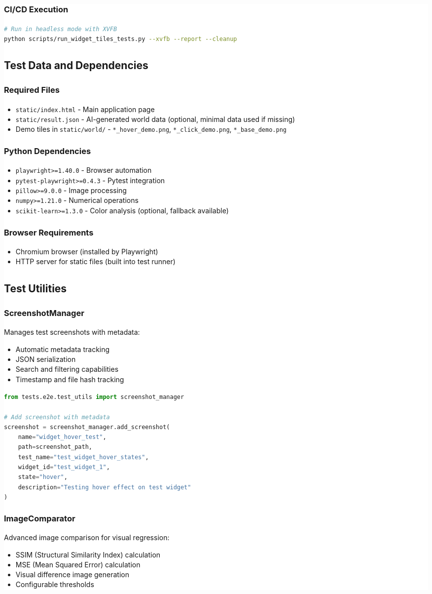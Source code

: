 ### CI/CD Execution
```bash
# Run in headless mode with XVFB
python scripts/run_widget_tiles_tests.py --xvfb --report --cleanup
```

## Test Data and Dependencies

### Required Files
- `static/index.html` - Main application page
- `static/result.json` - AI-generated world data (optional, minimal data used if missing)
- Demo tiles in `static/world/` - `*_hover_demo.png`, `*_click_demo.png`, `*_base_demo.png`

### Python Dependencies
- `playwright>=1.40.0` - Browser automation
- `pytest-playwright>=0.4.3` - Pytest integration
- `pillow>=9.0.0` - Image processing
- `numpy>=1.21.0` - Numerical operations
- `scikit-learn>=1.3.0` - Color analysis (optional, fallback available)

### Browser Requirements
- Chromium browser (installed by Playwright)
- HTTP server for static files (built into test runner)

## Test Utilities

### ScreenshotManager
Manages test screenshots with metadata:
- Automatic metadata tracking
- JSON serialization
- Search and filtering capabilities
- Timestamp and file hash tracking

```python
from tests.e2e.test_utils import screenshot_manager

# Add screenshot with metadata
screenshot = screenshot_manager.add_screenshot(
    name="widget_hover_test",
    path=screenshot_path,
    test_name="test_widget_hover_states",
    widget_id="test_widget_1",
    state="hover",
    description="Testing hover effect on test widget"
)
```

### ImageComparator
Advanced image comparison for visual regression:
- SSIM (Structural Similarity Index) calculation
- MSE (Mean Squared Error) calculation
- Visual difference image generation
- Configurable thresholds
